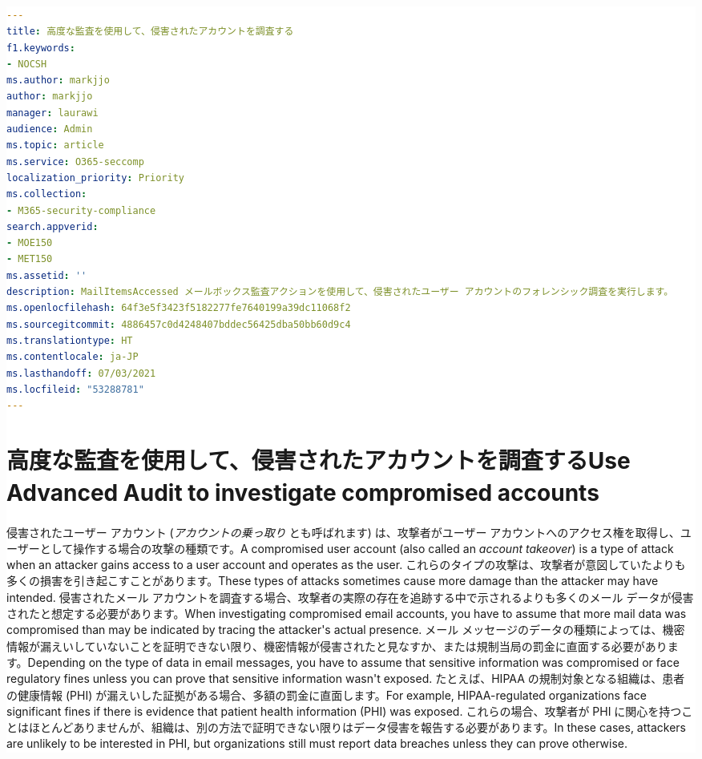 ```yaml
---
title: 高度な監査を使用して、侵害されたアカウントを調査する
f1.keywords:
- NOCSH
ms.author: markjjo
author: markjjo
manager: laurawi
audience: Admin
ms.topic: article
ms.service: O365-seccomp
localization_priority: Priority
ms.collection:
- M365-security-compliance
search.appverid:
- MOE150
- MET150
ms.assetid: ''
description: MailItemsAccessed メールボックス監査アクションを使用して、侵害されたユーザー アカウントのフォレンシック調査を実行します。
ms.openlocfilehash: 64f3e5f3423f5182277fe7640199a39dc11068f2
ms.sourcegitcommit: 4886457c0d4248407bddec56425dba50bb60d9c4
ms.translationtype: HT
ms.contentlocale: ja-JP
ms.lasthandoff: 07/03/2021
ms.locfileid: "53288781"
---
```

# <a name="use-advanced-audit-to-investigate-compromised-accounts"></a><span data-ttu-id="c4ec6-103">高度な監査を使用して、侵害されたアカウントを調査する</span><span class="sxs-lookup"><span data-stu-id="c4ec6-103">Use Advanced Audit to investigate compromised accounts</span></span>

<span data-ttu-id="c4ec6-104">侵害されたユーザー アカウント (*アカウントの乗っ取り* とも呼ばれます) は、攻撃者がユーザー アカウントへのアクセス権を取得し、ユーザーとして操作する場合の攻撃の種類です。</span><span class="sxs-lookup"><span data-stu-id="c4ec6-104">A compromised user account (also called an *account takeover*) is a type of attack when an attacker gains access to a user account and operates as the user.</span></span> <span data-ttu-id="c4ec6-105">これらのタイプの攻撃は、攻撃者が意図していたよりも多くの損害を引き起こすことがあります。</span><span class="sxs-lookup"><span data-stu-id="c4ec6-105">These types of attacks sometimes cause more damage than the attacker may have intended.</span></span> <span data-ttu-id="c4ec6-106">侵害されたメール アカウントを調査する場合、攻撃者の実際の存在を追跡する中で示されるよりも多くのメール データが侵害されたと想定する必要があります。</span><span class="sxs-lookup"><span data-stu-id="c4ec6-106">When investigating compromised email accounts, you have to assume that more mail data was compromised than may be indicated by tracing the attacker's actual presence.</span></span> <span data-ttu-id="c4ec6-107">メール メッセージのデータの種類によっては、機密情報が漏えいしていないことを証明できない限り、機密情報が侵害されたと見なすか、または規制当局の罰金に直面する必要があります。</span><span class="sxs-lookup"><span data-stu-id="c4ec6-107">Depending on the type of data in email messages, you have to assume that sensitive information was compromised or face regulatory fines unless you can prove that sensitive information wasn't exposed.</span></span> <span data-ttu-id="c4ec6-108">たとえば、HIPAA の規制対象となる組織は、患者の健康情報 (PHI) が漏えいした証拠がある場合、多額の罰金に直面します。</span><span class="sxs-lookup"><span data-stu-id="c4ec6-108">For example, HIPAA-regulated organizations face significant fines if there is evidence that patient health information (PHI) was exposed.</span></span> <span data-ttu-id="c4ec6-109">これらの場合、攻撃者が PHI に関心を持つことはほとんどありませんが、組織は、別の方法で証明できない限りはデータ侵害を報告する必要があります。</span><span class="sxs-lookup"><span data-stu-id="c4ec6-109">In these cases, attackers are unlikely to be interested in PHI, but organizations still must report data breaches unless they can prove otherwise.</span></span>

